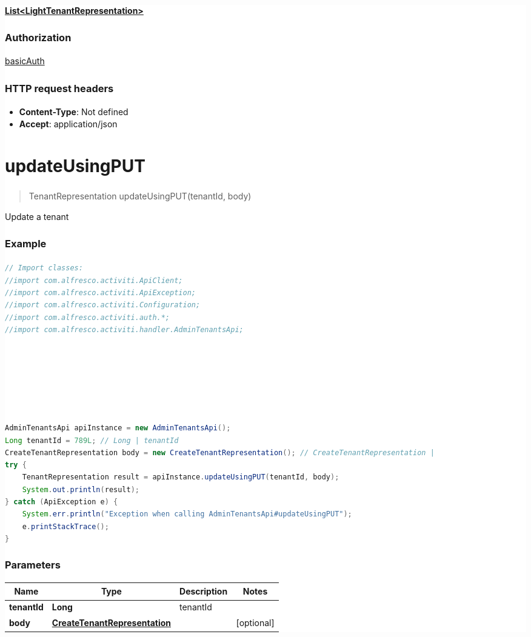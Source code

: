 [**List&lt;LightTenantRepresentation&gt;**](LightTenantRepresentation.md)

### Authorization

[basicAuth](../README.md#basicAuth)

### HTTP request headers

 - **Content-Type**: Not defined
 - **Accept**: application/json

<a name="updateUsingPUT"></a>
# **updateUsingPUT**
> TenantRepresentation updateUsingPUT(tenantId, body)

Update a tenant

### Example
```java
// Import classes:
//import com.alfresco.activiti.ApiClient;
//import com.alfresco.activiti.ApiException;
//import com.alfresco.activiti.Configuration;
//import com.alfresco.activiti.auth.*;
//import com.alfresco.activiti.handler.AdminTenantsApi;







AdminTenantsApi apiInstance = new AdminTenantsApi();
Long tenantId = 789L; // Long | tenantId
CreateTenantRepresentation body = new CreateTenantRepresentation(); // CreateTenantRepresentation | 
try {
    TenantRepresentation result = apiInstance.updateUsingPUT(tenantId, body);
    System.out.println(result);
} catch (ApiException e) {
    System.err.println("Exception when calling AdminTenantsApi#updateUsingPUT");
    e.printStackTrace();
}
```

### Parameters

Name | Type | Description  | Notes
------------- | ------------- | ------------- | -------------
 **tenantId** | **Long**| tenantId |
 **body** | [**CreateTenantRepresentation**](CreateTenantRepresentation.md)|  | [optional]

